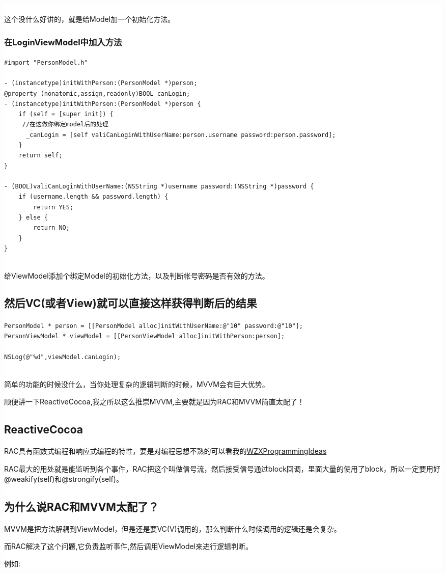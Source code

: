 <br>
这个没什么好讲的，就是给Model加一个初始化方法。<br>

### 在LoginViewModel中加入方法<br>

    #import "PersonModel.h"

    - (instancetype)initWithPerson:(PersonModel *)person;
    @property (nonatomic,assign,readonly)BOOL canLogin;
    - (instancetype)initWithPerson:(PersonModel *)person {
        if (self = [super init]) {
         //在这做你绑定model后的处理
          _canLogin = [self valiCanLoginWithUserName:person.username password:person.password];
        }
        return self;
    }

    - (BOOL)valiCanLoginWithUserName:(NSString *)username password:(NSString *)password {
        if (username.length && password.length) {
            return YES;
        } else {
            return NO;
        }
    }

<br>
给ViewModel添加个绑定Model的初始化方法，以及判断帐号密码是否有效的方法。<br>

## 然后VC(或者View)就可以直接这样获得判断后的结果<br>

    PersonModel * person = [[PersonModel alloc]initWithUserName:@"10" password:@"10"];
    PersonViewModel * viewModel = [[PersonViewModel alloc]initWithPerson:person];

    NSLog(@"%d",viewModel.canLogin);

<br>
简单的功能的时候没什么，当你处理复杂的逻辑判断的时候，MVVM会有巨大优势。

顺便讲一下ReactiveCocoa,我之所以这么推崇MVVM,主要就是因为RAC和MVVM简直太配了！

## ReactiveCocoa<br>
RAC具有函数式编程和响应式编程的特性，要是对编程思想不熟的可以看我的[WZXProgrammingIdeas](https://github.com/Wzxhaha/WZXProgrammingIdeas)<br>

RAC最大的用处就是能监听到各个事件，RAC把这个叫做信号流，然后接受信号通过block回调，里面大量的使用了block，所以一定要用好@weakify(self)和@strongify(self)。<br>

## 为什么说RAC和MVVM太配了？<br>
MVVM是把方法解耦到ViewModel，但是还是要VC(V)调用的，那么判断什么时候调用的逻辑还是会复杂。

而RAC解决了这个问题,它负责监听事件,然后调用ViewModel来进行逻辑判断。<br>

例如:<br>

